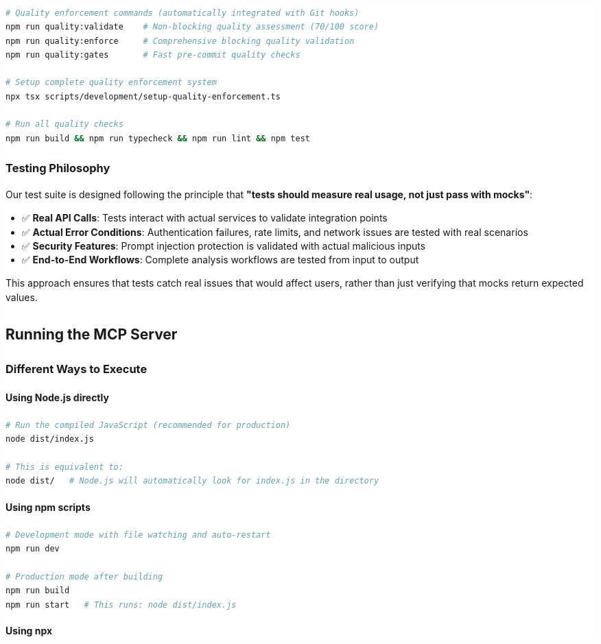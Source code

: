 ```bash
# Quality enforcement commands (automatically integrated with Git hooks)
npm run quality:validate    # Non-blocking quality assessment (70/100 score)
npm run quality:enforce     # Comprehensive blocking quality validation
npm run quality:gates       # Fast pre-commit quality checks

# Setup complete quality enforcement system
npx tsx scripts/development/setup-quality-enforcement.ts

# Run all quality checks
npm run build && npm run typecheck && npm run lint && npm test
```

### Testing Philosophy

Our test suite is designed following the principle that **"tests should measure real usage, not just pass with mocks"**:

- ✅ **Real API Calls**: Tests interact with actual services to validate integration points
- ✅ **Actual Error Conditions**: Authentication failures, rate limits, and network issues are tested with real scenarios  
- ✅ **Security Features**: Prompt injection protection is validated with actual malicious inputs
- ✅ **End-to-End Workflows**: Complete analysis workflows are tested from input to output

This approach ensures that tests catch real issues that would affect users, rather than just verifying that mocks return expected values.

## Running the MCP Server

### Different Ways to Execute

#### Using Node.js directly

```bash
# Run the compiled JavaScript (recommended for production)
node dist/index.js

# This is equivalent to:
node dist/   # Node.js will automatically look for index.js in the directory
```

#### Using npm scripts

```bash
# Development mode with file watching and auto-restart
npm run dev

# Production mode after building
npm run build
npm run start   # This runs: node dist/index.js
```

#### Using npx
